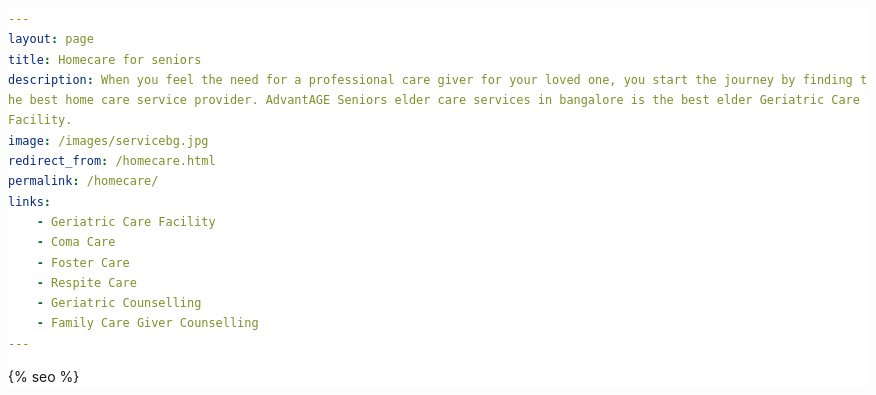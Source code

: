 ```yaml
---
layout: page
title: Homecare for seniors
description: When you feel the need for a professional care giver for your loved one, you start the journey by finding the best home care service provider. AdvantAGE Seniors elder care services in bangalore is the best elder Geriatric Care Facility.
image: /images/servicebg.jpg
redirect_from: /homecare.html
permalink: /homecare/
links:
    - Geriatric Care Facility
    - Coma Care
    - Foster Care
    - Respite Care
    - Geriatric Counselling
    - Family Care Giver Counselling
---
```



<head>
<meta http-equiv="Content-Type" content="text/html; charset=utf-8" />
  <link rel="shortcut icon" href="/images/favicon.ico" type="image/x-icon">
  <link rel="icon" href="/images/favicon.ico" type="image/x-icon">

<meta name="viewport" content="width=device-width, initial-scale=1">

{% seo %}

<meta name="keywords" content="seniors care, elder care, assisted living homes, coma care, dementia care, Alzheimer's care, respite care, foster care, hospice care, domicilary care, Geriatric Care Facility, old age home, bed ridden patients, Intervention patients, tracheotomy patients, colostomy, catheter, nasal feeding, PEG feeding, geriatric counseling, senior counseling, old age care, home nursing, elderly care taker,senior care giver,trained home nurses, trained senior carer, gerentology experts, research, seminar, international faculty in gerentology" />

<link href="/assets/css/advant.css" rel="stylesheet" type="text/css" />



<script src="/sidebar/jquery.js"  ></script>
<link href="/sidebar/sidebar.css" rel="stylesheet" type="text/css" />
<script  >
jQuery(document).ready (
function(){jQuery("#facebook_right").hover(function(){ jQuery(this).stop(true,false).animate({right:  0}, 500); },
function(){ jQuery("#facebook_right").stop(true,false).animate({right: -325}, 500); });

jQuery("#twitter_right").hover(function(){ jQuery(this).stop(true,false).animate({right:  0}, 500); },
function(){ jQuery("#twitter_right").stop(true,false).animate({right: -325}, 500); });

jQuery("#testimoni_right").hover(function(){ jQuery(this).stop(true,false).animate({right:  0}, 500); },
function(){ jQuery("#testimoni_right").stop(true,false).animate({right: -300}, 500); });
});
</script>
